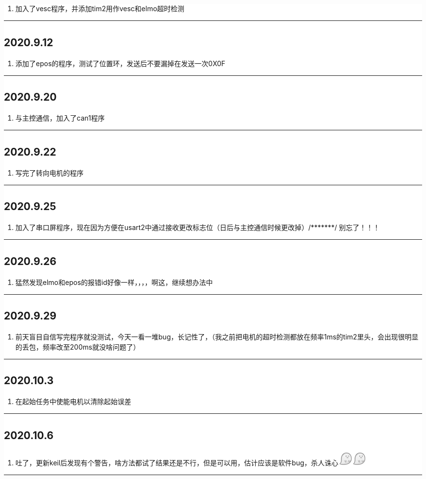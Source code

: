 1. 加入了vesc程序，并添加tim2用作vesc和elmo超时检测

---

## 2020.9.12

1. 添加了epos的程序，测试了位置环，发送后不要漏掉在发送一次0X0F

---

## 2020.9.20

1. 与主控通信，加入了can1程序

---

## 2020.9.22

1. 写完了转向电机的程序

---

## 2020.9.25

1. 加入了串口屏程序，现在因为方便在usart2中通过接收更改标志位（日后与主控通信时候更改掉）/*******/                别忘了！！！

---

## 2020.9.26

1. 猛然发现elmo和epos的报错id好像一样，，，，啊这，继续想办法中

---

## 2020.9.29

1. 前天盲目自信写完程序就没测试，今天一看一堆bug，长记性了，（我之前把电机的超时检测都放在频率1ms的tim2里头，会出现很明显的丢包，频率改至200ms就没啥问题了）

---

## 2020.10.3

1. 在起始任务中使能电机以清除起始误差

---

## 2020.10.6

1. 吐了，更新keil后发现有个警告，啥方法都试了结果还是不行，但是可以用，估计应该是软件bug，杀人诛心![youl]![youl]

---


[fad]: \md_pictures\fad.png。
[shuai]: \md_pictures\shuai.png
[xk]: \md_pictures\xk.png
[cy]: \md_pictures\cy.png
[youl]: \md_pictures\youl.png
[dedede]: \md_pictures\123.gif
[doge]: \md_pictures\doge.png